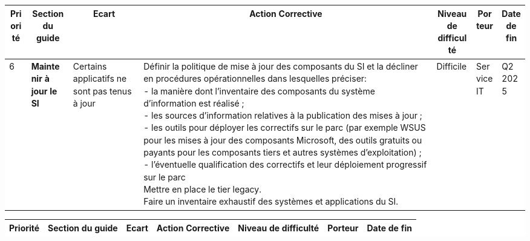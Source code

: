   

| **Priorité** | **Section du guide**       | **Ecart**                                     | **Action Corrective**                                                                                                                                                                                                                                                                                                                                                                                                                                                                                                                                                                                                                                                                                                                       | **Niveau de difficulté** | **Porteur** | **Date de fin** |
| ------------ | -------------------------- | --------------------------------------------- | ------------------------------------------------------------------------------------------------------------------------------------------------------------------------------------------------------------------------------------------------------------------------------------------------------------------------------------------------------------------------------------------------------------------------------------------------------------------------------------------------------------------------------------------------------------------------------------------------------------------------------------------------------------------------------------------------------------------------------------------- | ------------------------ | ----------- | --------------- |
| 6            | **Maintenir à jour le SI** | Certains applicatifs ne sont pas tenus à jour | Définir la politique de mise à jour des composants du SI et la décliner en procédures opérationnelles dans lesquelles préciser:  <br>- la manière dont l’inventaire des composants du système d’information est réalisé ;  <br>- les sources d’information relatives à la publication des mises à jour ;  <br>- les outils pour déployer les correctifs sur le parc (par exemple WSUS pour les mises à jour des composants Microsoft, des outils gratuits ou payants pour les composants tiers et autres systèmes d’exploitation) ;  <br>- l’éventuelle qualification des correctifs et leur déploiement progressif sur le parc  <br>Mettre en place le tier legacy.  <br>Faire un inventaire exhaustif des systèmes et applications du SI. | Difficile                | Service IT  | Q2 2025         |

  

| **Priorité** | **Section du guide**                    | **Ecart**                                                                                                                                      | **Action Corrective**                                                                                                                                                                                                                                                                                                                                                                                                                                                                                                                                                                                                                                                                                                                                                                                                                                                                                                                                                                                                                                                                                                             | **Niveau de difficulté** | **Porteur** | **Date de fin** |
| ------------ | --------------------------------------- | ---------------------------------------------------------------------------------------------------------------------------------------------- | --------------------------------------------------------------------------------------------------------------------------------------------------------------------------------------------------------------------------------------------------------------------------------------------------------------------------------------------------------------------------------------------------------------------------------------------------------------------------------------------------------------------------------------------------------------------------------------------------------------------------------------------------------------------------------------------------------------------------------------------------------------------------------------------------------------------------------------------------------------------------------------------------------------------------------------------------------------------------------------------------------------------------------------------------------------------------------------------------------------------------------- | ------------------------ | ----------- | --------------- |